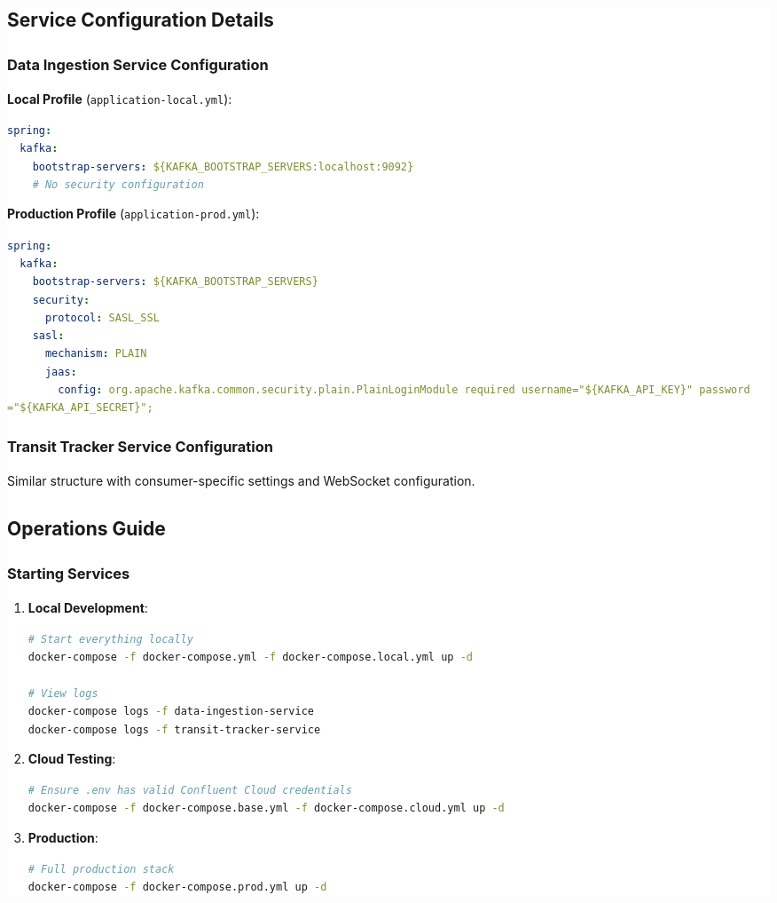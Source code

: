 ## Service Configuration Details

### Data Ingestion Service Configuration

**Local Profile** (`application-local.yml`):
```yaml
spring:
  kafka:
    bootstrap-servers: ${KAFKA_BOOTSTRAP_SERVERS:localhost:9092}
    # No security configuration
```

**Production Profile** (`application-prod.yml`):
```yaml
spring:
  kafka:
    bootstrap-servers: ${KAFKA_BOOTSTRAP_SERVERS}
    security:
      protocol: SASL_SSL
    sasl:
      mechanism: PLAIN
      jaas:
        config: org.apache.kafka.common.security.plain.PlainLoginModule required username="${KAFKA_API_KEY}" password="${KAFKA_API_SECRET}";
```

### Transit Tracker Service Configuration

Similar structure with consumer-specific settings and WebSocket configuration.

## Operations Guide

### Starting Services

1. **Local Development**:
   ```bash
   # Start everything locally
   docker-compose -f docker-compose.yml -f docker-compose.local.yml up -d
   
   # View logs
   docker-compose logs -f data-ingestion-service
   docker-compose logs -f transit-tracker-service
   ```

2. **Cloud Testing**:
   ```bash
   # Ensure .env has valid Confluent Cloud credentials
   docker-compose -f docker-compose.base.yml -f docker-compose.cloud.yml up -d
   ```

3. **Production**:
   ```bash
   # Full production stack
   docker-compose -f docker-compose.prod.yml up -d
   ```

